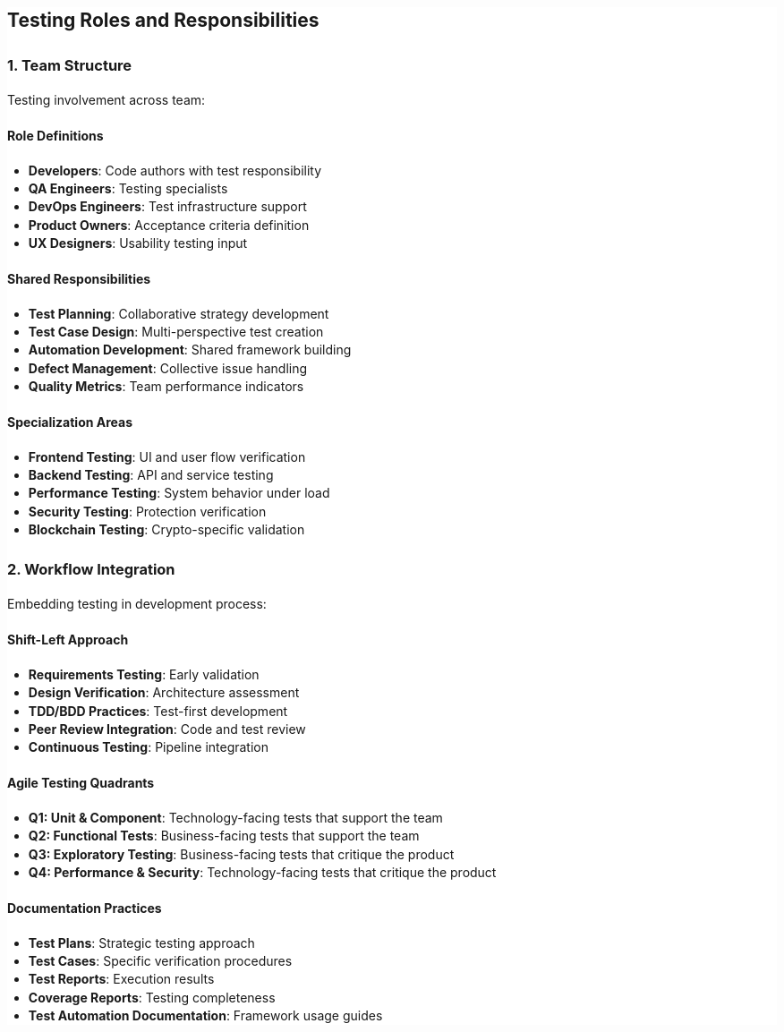 ## Testing Roles and Responsibilities

### 1. Team Structure

Testing involvement across team:

#### Role Definitions

- **Developers**: Code authors with test responsibility
- **QA Engineers**: Testing specialists
- **DevOps Engineers**: Test infrastructure support
- **Product Owners**: Acceptance criteria definition
- **UX Designers**: Usability testing input

#### Shared Responsibilities

- **Test Planning**: Collaborative strategy development
- **Test Case Design**: Multi-perspective test creation
- **Automation Development**: Shared framework building
- **Defect Management**: Collective issue handling
- **Quality Metrics**: Team performance indicators

#### Specialization Areas

- **Frontend Testing**: UI and user flow verification
- **Backend Testing**: API and service testing
- **Performance Testing**: System behavior under load
- **Security Testing**: Protection verification
- **Blockchain Testing**: Crypto-specific validation

### 2. Workflow Integration

Embedding testing in development process:

#### Shift-Left Approach

- **Requirements Testing**: Early validation
- **Design Verification**: Architecture assessment
- **TDD/BDD Practices**: Test-first development
- **Peer Review Integration**: Code and test review
- **Continuous Testing**: Pipeline integration

#### Agile Testing Quadrants

- **Q1: Unit & Component**: Technology-facing tests that support the team
- **Q2: Functional Tests**: Business-facing tests that support the team
- **Q3: Exploratory Testing**: Business-facing tests that critique the product
- **Q4: Performance & Security**: Technology-facing tests that critique the product

#### Documentation Practices

- **Test Plans**: Strategic testing approach
- **Test Cases**: Specific verification procedures
- **Test Reports**: Execution results
- **Coverage Reports**: Testing completeness
- **Test Automation Documentation**: Framework usage guides
